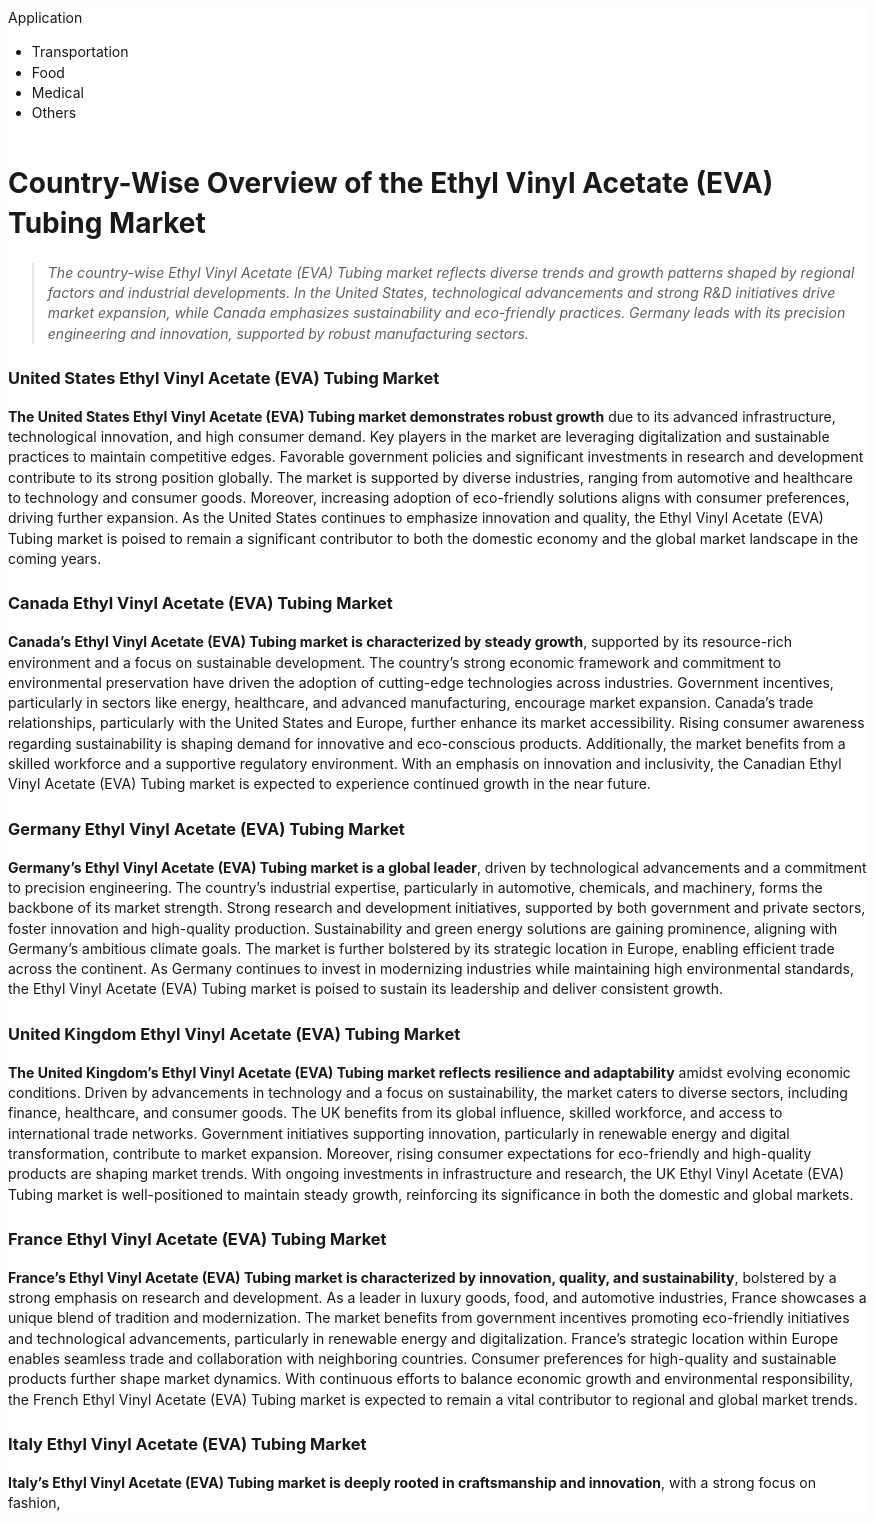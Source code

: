 Application</h3><ul><li>Transportation</li><li>Food</li><li>Medical</li><li>Others</li></ul><h1><span class="">Country-Wise Overview of the Ethyl Vinyl Acetate (EVA) Tubing Market<br /></span></h1><blockquote><p><em><span class="">The country-wise Ethyl Vinyl Acetate (EVA) Tubing market reflects diverse trends and growth patterns shaped by regional factors and industrial developments. In the United States, technological advancements and strong R&amp;D initiatives drive market expansion, while Canada emphasizes sustainability and eco-friendly practices. Germany leads with its precision engineering and innovation, supported by robust manufacturing sectors.</span></em></p></blockquote><h3><strong>United States Ethyl Vinyl Acetate (EVA) Tubing Market</strong></h3><p><strong>The United States Ethyl Vinyl Acetate (EVA) Tubing market demonstrates robust growth</strong> due to its advanced infrastructure, technological innovation, and high consumer demand. Key players in the market are leveraging digitalization and sustainable practices to maintain competitive edges. Favorable government policies and significant investments in research and development contribute to its strong position globally. The market is supported by diverse industries, ranging from automotive and healthcare to technology and consumer goods. Moreover, increasing adoption of eco-friendly solutions aligns with consumer preferences, driving further expansion. As the United States continues to emphasize innovation and quality, the Ethyl Vinyl Acetate (EVA) Tubing market is poised to remain a significant contributor to both the domestic economy and the global market landscape in the coming years.</p><h3><strong>Canada Ethyl Vinyl Acetate (EVA) Tubing Market</strong></h3><p><strong>Canada&rsquo;s Ethyl Vinyl Acetate (EVA) Tubing market is characterized by steady growth</strong>, supported by its resource-rich environment and a focus on sustainable development. The country&rsquo;s strong economic framework and commitment to environmental preservation have driven the adoption of cutting-edge technologies across industries. Government incentives, particularly in sectors like energy, healthcare, and advanced manufacturing, encourage market expansion. Canada&rsquo;s trade relationships, particularly with the United States and Europe, further enhance its market accessibility. Rising consumer awareness regarding sustainability is shaping demand for innovative and eco-conscious products. Additionally, the market benefits from a skilled workforce and a supportive regulatory environment. With an emphasis on innovation and inclusivity, the Canadian Ethyl Vinyl Acetate (EVA) Tubing market is expected to experience continued growth in the near future.</p><h3><strong>Germany Ethyl Vinyl Acetate (EVA) Tubing Market</strong></h3><p><strong>Germany&rsquo;s Ethyl Vinyl Acetate (EVA) Tubing market is a global leader</strong>, driven by technological advancements and a commitment to precision engineering. The country&rsquo;s industrial expertise, particularly in automotive, chemicals, and machinery, forms the backbone of its market strength. Strong research and development initiatives, supported by both government and private sectors, foster innovation and high-quality production. Sustainability and green energy solutions are gaining prominence, aligning with Germany&rsquo;s ambitious climate goals. The market is further bolstered by its strategic location in Europe, enabling efficient trade across the continent. As Germany continues to invest in modernizing industries while maintaining high environmental standards, the Ethyl Vinyl Acetate (EVA) Tubing market is poised to sustain its leadership and deliver consistent growth.</p><h3><strong>United Kingdom Ethyl Vinyl Acetate (EVA) Tubing Market</strong></h3><p><strong>The United Kingdom&rsquo;s Ethyl Vinyl Acetate (EVA) Tubing market reflects resilience and adaptability</strong> amidst evolving economic conditions. Driven by advancements in technology and a focus on sustainability, the market caters to diverse sectors, including finance, healthcare, and consumer goods. The UK benefits from its global influence, skilled workforce, and access to international trade networks. Government initiatives supporting innovation, particularly in renewable energy and digital transformation, contribute to market expansion. Moreover, rising consumer expectations for eco-friendly and high-quality products are shaping market trends. With ongoing investments in infrastructure and research, the UK Ethyl Vinyl Acetate (EVA) Tubing market is well-positioned to maintain steady growth, reinforcing its significance in both the domestic and global markets.</p><h3><strong>France Ethyl Vinyl Acetate (EVA) Tubing Market</strong></h3><p><strong>France&rsquo;s Ethyl Vinyl Acetate (EVA) Tubing market is characterized by innovation, quality, and sustainability</strong>, bolstered by a strong emphasis on research and development. As a leader in luxury goods, food, and automotive industries, France showcases a unique blend of tradition and modernization. The market benefits from government incentives promoting eco-friendly initiatives and technological advancements, particularly in renewable energy and digitalization. France&rsquo;s strategic location within Europe enables seamless trade and collaboration with neighboring countries. Consumer preferences for high-quality and sustainable products further shape market dynamics. With continuous efforts to balance economic growth and environmental responsibility, the French Ethyl Vinyl Acetate (EVA) Tubing market is expected to remain a vital contributor to regional and global market trends.</p><h3><strong>Italy Ethyl Vinyl Acetate (EVA) Tubing Market</strong></h3><p><strong>Italy&rsquo;s Ethyl Vinyl Acetate (EVA) Tubing market is deeply rooted in craftsmanship and innovation</strong>, with a strong focus on fashion,
